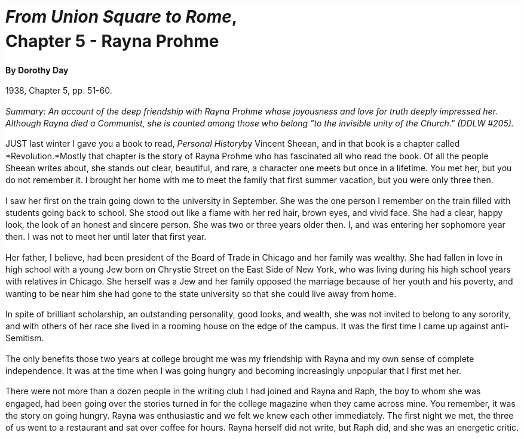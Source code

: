 *From Union Square to Rome*, \
Chapter 5 - Rayna Prohme
==============================

**By Dorothy Day**

1938, Chapter 5, pp. 51-60.

*Summary: An account of the deep friendship with Rayna Prohme whose
joyousness and love for truth deeply impressed her. Although Rayna died
a Communist, she is counted among those who belong "to the invisible
unity of the Church." (DDLW \#205).*

JUST last winter I gave you a book to read, *Personal* *History*by
Vincent Sheean, and in that book is a chapter called *Revolution.*Mostly
that chapter is the story of Rayna Prohme who has fascinated all who
read the book. Of all the people Sheean writes about, she stands out
clear, beautiful, and rare, a character one meets but once in a
lifetime. You met her, but you do not remember it. I brought her home
with me to meet the family that first summer vacation, but you were only
three then.

I saw her first on the train going down to the university in September.
She was the one person I remember on the train filled with students
going back to school. She stood out like a flame with her red hair,
brown eyes, and vivid face. She had a clear, happy look, the look of an
honest and sincere person. She was two or three years older then. I, and
was entering her sophomore year then. I was not to meet her until later
that first year.

Her father, I believe, had been president of the Board of Trade in
Chicago and her family was wealthy. She had fallen in love in high
school with a young Jew born on Chrystie Street on the East Side of New
York, who was living during his high school years with relatives in
Chicago. She herself was a Jew and her family opposed the marriage
because of her youth and his poverty, and wanting to be near him she had
gone to the state university so that she could live away from home.

In spite of brilliant scholarship, an outstanding personality, good
looks, and wealth, she was not invited to belong to any sorority, and
with others of her race she lived in a rooming house on the edge of the
campus. It was the first time I came up against anti-Semitism.

The only benefits those two years at college brought me was my
friendship with Rayna and my own sense of complete independence. It was
at the time when I was going hungry and becoming increasingly unpopular
that I first met her.

There were not more than a dozen people in the writing club I had joined
and Rayna and Raph, the boy to whom she was engaged, had been going over
the stories turned in for the college magazine when they came across
mine. You remember, it was the story on going hungry. Rayna was
enthusiastic and we felt we knew each other immediately. The first night
we met, the three of us went to a restaurant and sat over coffee for
hours. Rayna herself did not write, but Raph did, and she was an
energetic critic.
